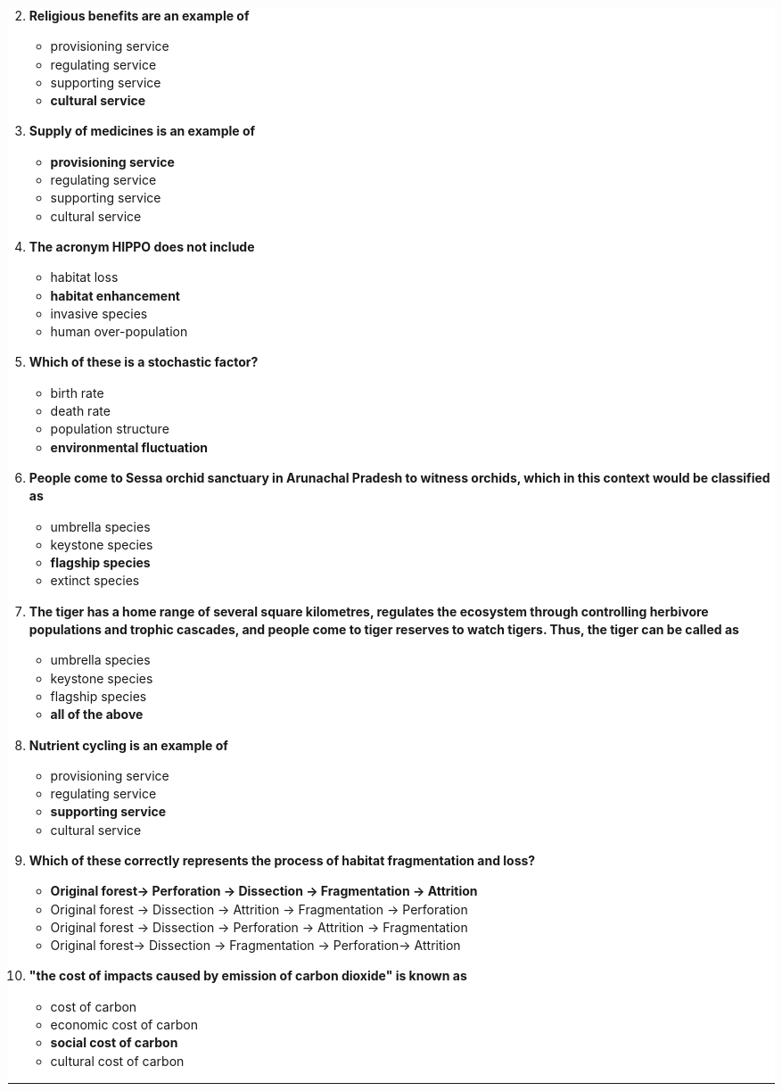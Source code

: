 2.  **Religious benefits are an example of**
    * provisioning service
    * regulating service
    * supporting service
    * **cultural service**

3.  **Supply of medicines is an example of**
    * **provisioning service**
    * regulating service
    * supporting service
    * cultural service

4.  **The acronym HIPPO does not include**
    * habitat loss
    * **habitat enhancement**
    * invasive species
    * human over-population

5.  **Which of these is a stochastic factor?**
    * birth rate
    * death rate
    * population structure
    * **environmental fluctuation**

6.  **People come to Sessa orchid sanctuary in Arunachal Pradesh to witness orchids, which in this context would be classified as**
    * umbrella species
    * keystone species
    * **flagship species**
    * extinct species

7.  **The tiger has a home range of several square kilometres, regulates the ecosystem through controlling herbivore populations and trophic cascades, and people come to tiger reserves to watch tigers. Thus, the tiger can be called as**
    * umbrella species
    * keystone species
    * flagship species
    * **all of the above**

8.  **Nutrient cycling is an example of**
    * provisioning service
    * regulating service
    * **supporting service**
    * cultural service

9.  **Which of these correctly represents the process of habitat fragmentation and loss?**
    * **Original forest→ Perforation → Dissection → Fragmentation → Attrition**
    * Original forest → Dissection → Attrition → Fragmentation → Perforation
    * Original forest → Dissection → Perforation → Attrition → Fragmentation
    * Original forest→ Dissection → Fragmentation → Perforation→ Attrition

10. **"the cost of impacts caused by emission of carbon dioxide" is known as**
    * cost of carbon
    * economic cost of carbon
    * **social cost of carbon**
    * cultural cost of carbon

---